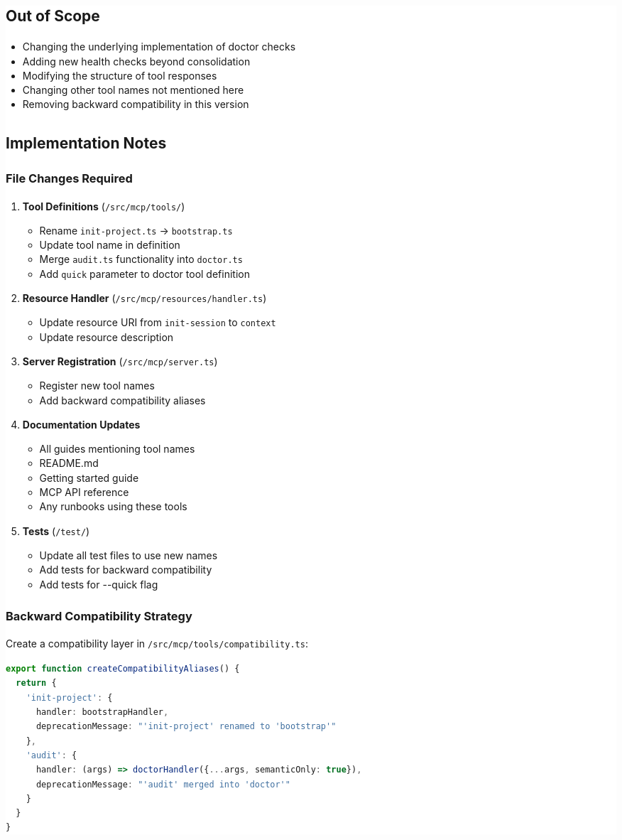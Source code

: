 ## Out of Scope

- Changing the underlying implementation of doctor checks
- Adding new health checks beyond consolidation
- Modifying the structure of tool responses
- Changing other tool names not mentioned here
- Removing backward compatibility in this version

## Implementation Notes

### File Changes Required

1. **Tool Definitions** (`/src/mcp/tools/`)
   - Rename `init-project.ts` → `bootstrap.ts`
   - Update tool name in definition
   - Merge `audit.ts` functionality into `doctor.ts`
   - Add `quick` parameter to doctor tool definition

2. **Resource Handler** (`/src/mcp/resources/handler.ts`)
   - Update resource URI from `init-session` to `context`
   - Update resource description

3. **Server Registration** (`/src/mcp/server.ts`)
   - Register new tool names
   - Add backward compatibility aliases

4. **Documentation Updates**
   - All guides mentioning tool names
   - README.md
   - Getting started guide
   - MCP API reference
   - Any runbooks using these tools

5. **Tests** (`/test/`)
   - Update all test files to use new names
   - Add tests for backward compatibility
   - Add tests for --quick flag

### Backward Compatibility Strategy

Create a compatibility layer in `/src/mcp/tools/compatibility.ts`:

```typescript
export function createCompatibilityAliases() {
  return {
    'init-project': {
      handler: bootstrapHandler,
      deprecationMessage: "'init-project' renamed to 'bootstrap'"
    },
    'audit': {
      handler: (args) => doctorHandler({...args, semanticOnly: true}),
      deprecationMessage: "'audit' merged into 'doctor'"
    }
  }
}
```
